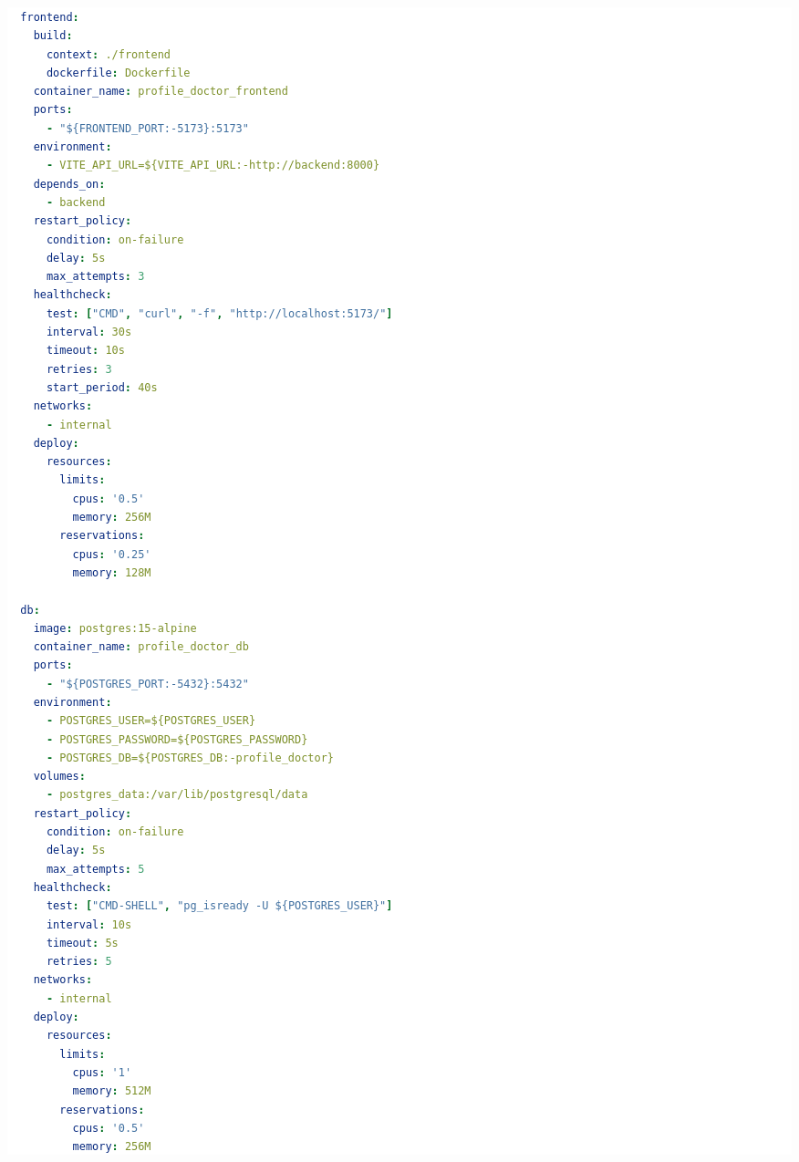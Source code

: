 ```yaml
  frontend:
    build:
      context: ./frontend
      dockerfile: Dockerfile
    container_name: profile_doctor_frontend
    ports:
      - "${FRONTEND_PORT:-5173}:5173"
    environment:
      - VITE_API_URL=${VITE_API_URL:-http://backend:8000}
    depends_on:
      - backend
    restart_policy:
      condition: on-failure
      delay: 5s
      max_attempts: 3
    healthcheck:
      test: ["CMD", "curl", "-f", "http://localhost:5173/"]
      interval: 30s
      timeout: 10s
      retries: 3
      start_period: 40s
    networks:
      - internal
    deploy:
      resources:
        limits:
          cpus: '0.5'
          memory: 256M
        reservations:
          cpus: '0.25'
          memory: 128M

  db:
    image: postgres:15-alpine
    container_name: profile_doctor_db
    ports:
      - "${POSTGRES_PORT:-5432}:5432"
    environment:
      - POSTGRES_USER=${POSTGRES_USER}
      - POSTGRES_PASSWORD=${POSTGRES_PASSWORD}
      - POSTGRES_DB=${POSTGRES_DB:-profile_doctor}
    volumes:
      - postgres_data:/var/lib/postgresql/data
    restart_policy:
      condition: on-failure
      delay: 5s
      max_attempts: 5
    healthcheck:
      test: ["CMD-SHELL", "pg_isready -U ${POSTGRES_USER}"]
      interval: 10s
      timeout: 5s
      retries: 5
    networks:
      - internal
    deploy:
      resources:
        limits:
          cpus: '1'
          memory: 512M
        reservations:
          cpus: '0.5'
          memory: 256M

```